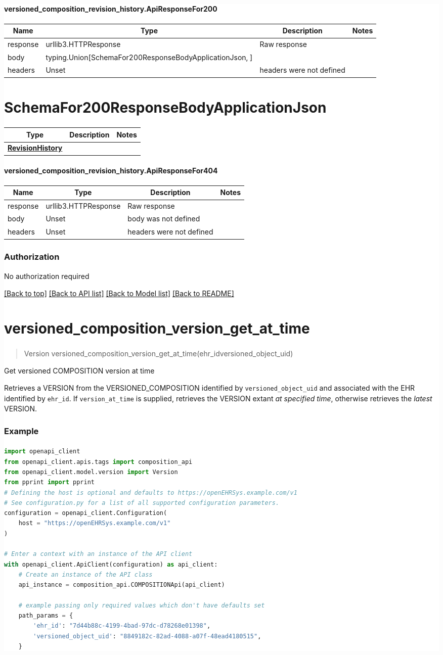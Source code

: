 #### versioned_composition_revision_history.ApiResponseFor200
Name | Type | Description  | Notes
------------- | ------------- | ------------- | -------------
response | urllib3.HTTPResponse | Raw response |
body | typing.Union[SchemaFor200ResponseBodyApplicationJson, ] |  |
headers | Unset | headers were not defined |

# SchemaFor200ResponseBodyApplicationJson
Type | Description  | Notes
------------- | ------------- | -------------
[**RevisionHistory**](../../models/RevisionHistory.md) |  | 


#### versioned_composition_revision_history.ApiResponseFor404
Name | Type | Description  | Notes
------------- | ------------- | ------------- | -------------
response | urllib3.HTTPResponse | Raw response |
body | Unset | body was not defined |
headers | Unset | headers were not defined |

### Authorization

No authorization required

[[Back to top]](#__pageTop) [[Back to API list]](../../../README.md#documentation-for-api-endpoints) [[Back to Model list]](../../../README.md#documentation-for-models) [[Back to README]](../../../README.md)

# **versioned_composition_version_get_at_time**
<a name="versioned_composition_version_get_at_time"></a>
> Version versioned_composition_version_get_at_time(ehr_idversioned_object_uid)

Get versioned COMPOSITION version at time

Retrieves a VERSION from the VERSIONED_COMPOSITION identified by `versioned_object_uid` and associated with the EHR identified by `ehr_id`.  If `version_at_time` is supplied, retrieves the VERSION extant _at specified time_, otherwise retrieves the _latest_ VERSION. 

### Example

```python
import openapi_client
from openapi_client.apis.tags import composition_api
from openapi_client.model.version import Version
from pprint import pprint
# Defining the host is optional and defaults to https://openEHRSys.example.com/v1
# See configuration.py for a list of all supported configuration parameters.
configuration = openapi_client.Configuration(
    host = "https://openEHRSys.example.com/v1"
)

# Enter a context with an instance of the API client
with openapi_client.ApiClient(configuration) as api_client:
    # Create an instance of the API class
    api_instance = composition_api.COMPOSITIONApi(api_client)

    # example passing only required values which don't have defaults set
    path_params = {
        'ehr_id': "7d44b88c-4199-4bad-97dc-d78268e01398",
        'versioned_object_uid': "8849182c-82ad-4088-a07f-48ead4180515",
    }
```